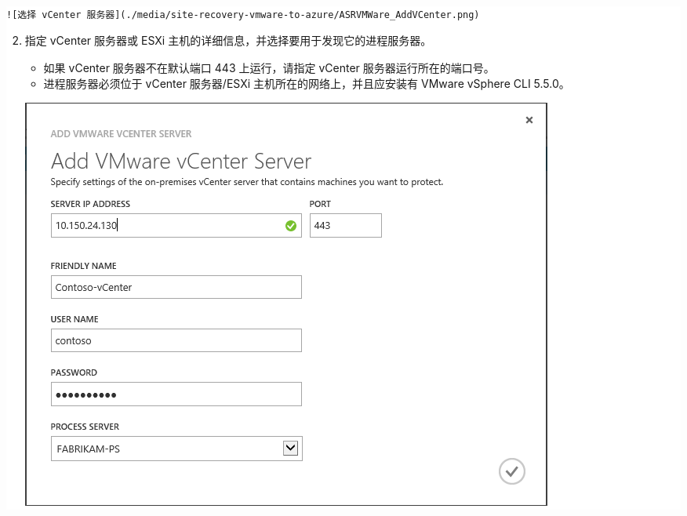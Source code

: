	![选择 vCenter 服务器](./media/site-recovery-vmware-to-azure/ASRVMWare_AddVCenter.png)

2. 指定 vCenter 服务器或 ESXi 主机的详细信息，并选择要用于发现它的进程服务器。

	- 如果 vCenter 服务器不在默认端口 443 上运行，请指定 vCenter 服务器运行所在的端口号。
	- 进程服务器必须位于 vCenter 服务器/ESXi 主机所在的网络上，并且应安装有 VMware vSphere CLI 5.5.0。

	![vCenter 服务器设置](./media/site-recovery-vmware-to-azure/ASRVMWare_AddVCenter4.png)

